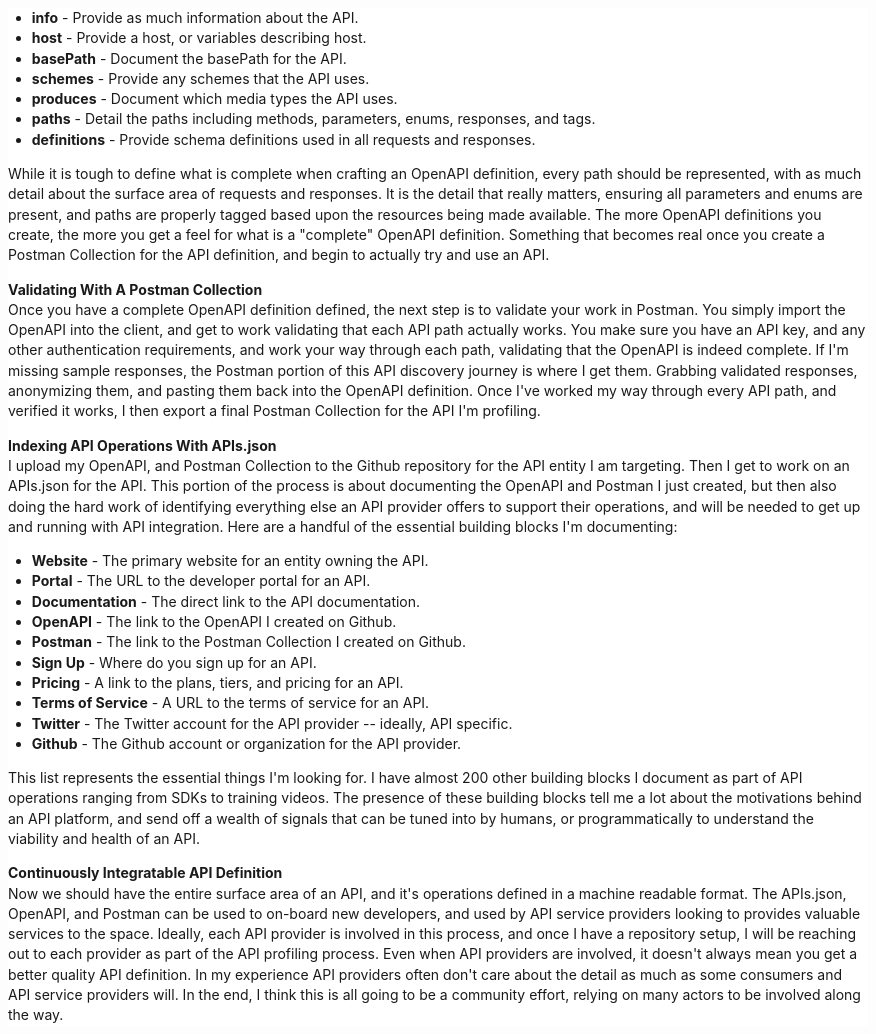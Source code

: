 - **info** - Provide as much information about the API.
- **host** - Provide a host, or variables describing host.
- **basePath** - Document the basePath for the API.
- **schemes** - Provide any schemes that the API uses.
- **produces** - Document which media types the API uses.
- **paths** - Detail the paths including methods, parameters, enums, responses, and tags.
- **definitions** - Provide schema definitions used in all requests and responses.

While it is tough to define what is complete when crafting an OpenAPI definition, every path should be represented, with as much detail about the surface area of requests and responses. It is the detail that really matters, ensuring all parameters and enums are present, and paths are properly tagged based upon the resources being made available. The more OpenAPI definitions you create, the more you get a feel for what is a "complete" OpenAPI definition. Something that becomes real once you create a Postman Collection for the API definition, and begin to actually try and use an API.

**Validating With A Postman Collection**<br />
Once you have a complete OpenAPI definition defined, the next step is to validate your work in Postman. You simply import the OpenAPI into the client, and get to work validating that each API path actually works. You make sure you have an API key, and any other authentication requirements, and work your way through each path, validating that the OpenAPI is indeed complete. If I'm missing sample responses, the Postman portion of this API discovery journey is where I get them. Grabbing validated responses, anonymizing them, and pasting them back into the OpenAPI definition. Once I've worked my way through every API path, and verified it works, I then export a final Postman Collection for the API I'm profiling.

**Indexing API Operations With APIs.json**<br />
I upload my OpenAPI, and Postman Collection to the Github repository for the API entity I am targeting. Then I get to work on an APIs.json for the API. This portion of the process is about documenting the OpenAPI and Postman I just created, but then also doing the hard work of identifying everything else an API provider offers to support their operations, and will be needed to get up and running with API integration. Here are a handful of the essential building blocks I'm documenting:

- **Website** - The primary website for an entity owning the API.
- **Portal** - The URL to the developer portal for an API.
- **Documentation** - The direct link to the API documentation.
- **OpenAPI** - The link to the OpenAPI I created on Github.
- **Postman** - The link to the Postman Collection I created on Github.
- **Sign Up** - Where do you sign up for an API.
- **Pricing** - A link to the plans, tiers, and pricing for an API.
- **Terms of Service** - A URL to the terms of service for an API.
- **Twitter** - The Twitter account for the API provider -- ideally, API specific.
- **Github** - The Github account or organization for the API provider.

This list represents the essential things I'm looking for. I have almost 200 other building blocks I document as part of API operations ranging from SDKs to training videos. The presence of these building blocks tell me a lot about the motivations behind an API platform, and send off a wealth of signals that can be tuned into by humans, or programmatically to understand the viability and health of an API.

**Continuously Integratable API Definition**<br />
Now we should have the entire surface area of an API, and it's operations defined in a machine readable format. The APIs.json, OpenAPI, and Postman can be used to on-board new developers, and used by API service providers looking to provides valuable services to the space. Ideally, each API provider is involved in this process, and once I have a repository setup, I will be reaching out to each provider as part of the API profiling process. Even when API providers are involved, it doesn't always mean you get a better quality API definition. In my experience API providers often don't care about the detail as much as some consumers and API service providers will. In the end, I think this is all going to be a community effort, relying on many actors to be involved along the way.
